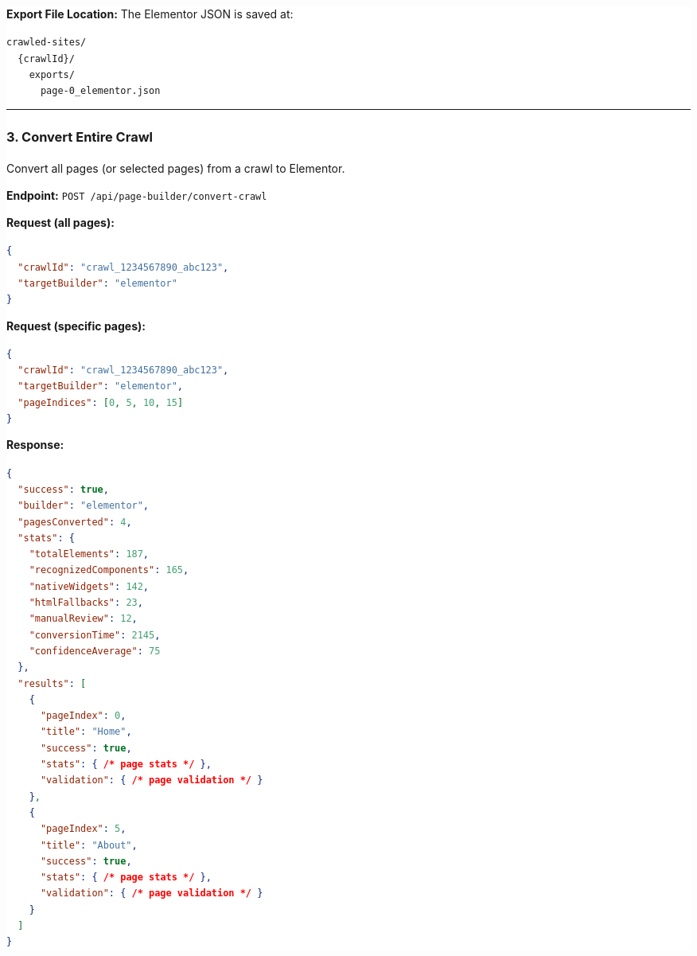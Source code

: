 **Export File Location:**
The Elementor JSON is saved at:
```
crawled-sites/
  {crawlId}/
    exports/
      page-0_elementor.json
```

---

### 3. Convert Entire Crawl

Convert all pages (or selected pages) from a crawl to Elementor.

**Endpoint:** `POST /api/page-builder/convert-crawl`

**Request (all pages):**
```json
{
  "crawlId": "crawl_1234567890_abc123",
  "targetBuilder": "elementor"
}
```

**Request (specific pages):**
```json
{
  "crawlId": "crawl_1234567890_abc123",
  "targetBuilder": "elementor",
  "pageIndices": [0, 5, 10, 15]
}
```

**Response:**
```json
{
  "success": true,
  "builder": "elementor",
  "pagesConverted": 4,
  "stats": {
    "totalElements": 187,
    "recognizedComponents": 165,
    "nativeWidgets": 142,
    "htmlFallbacks": 23,
    "manualReview": 12,
    "conversionTime": 2145,
    "confidenceAverage": 75
  },
  "results": [
    {
      "pageIndex": 0,
      "title": "Home",
      "success": true,
      "stats": { /* page stats */ },
      "validation": { /* page validation */ }
    },
    {
      "pageIndex": 5,
      "title": "About",
      "success": true,
      "stats": { /* page stats */ },
      "validation": { /* page validation */ }
    }
  ]
}
```
